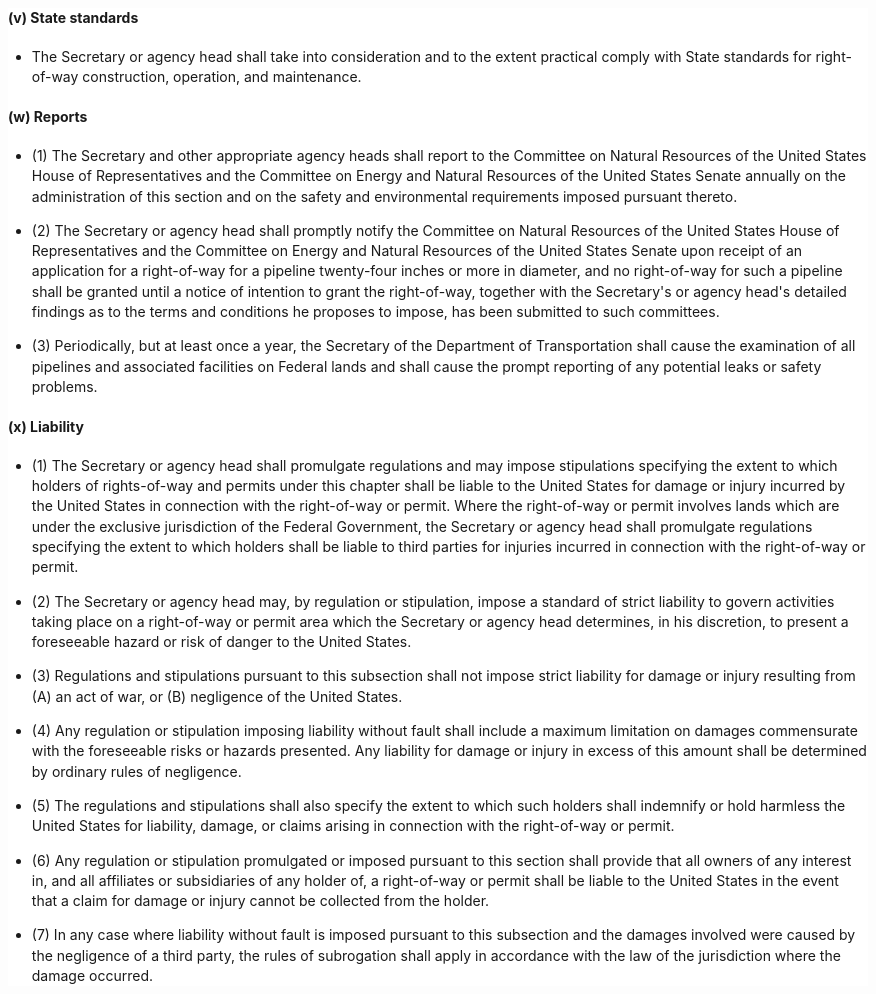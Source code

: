 #### (v) State standards
* The Secretary or agency head shall take into consideration and to the extent practical comply with State standards for right-of-way construction, operation, and maintenance.

#### (w) Reports
* (1) The Secretary and other appropriate agency heads shall report to the Committee on Natural Resources of the United States House of Representatives and the Committee on Energy and Natural Resources of the United States Senate annually on the administration of this section and on the safety and environmental requirements imposed pursuant thereto.

* (2) The Secretary or agency head shall promptly notify the Committee on Natural Resources of the United States House of Representatives and the Committee on Energy and Natural Resources of the United States Senate upon receipt of an application for a right-of-way for a pipeline twenty-four inches or more in diameter, and no right-of-way for such a pipeline shall be granted until a notice of intention to grant the right-of-way, together with the Secretary's or agency head's detailed findings as to the terms and conditions he proposes to impose, has been submitted to such committees.

* (3) Periodically, but at least once a year, the Secretary of the Department of Transportation shall cause the examination of all pipelines and associated facilities on Federal lands and shall cause the prompt reporting of any potential leaks or safety problems.

#### (x) Liability
* (1) The Secretary or agency head shall promulgate regulations and may impose stipulations specifying the extent to which holders of rights-of-way and permits under this chapter shall be liable to the United States for damage or injury incurred by the United States in connection with the right-of-way or permit. Where the right-of-way or permit involves lands which are under the exclusive jurisdiction of the Federal Government, the Secretary or agency head shall promulgate regulations specifying the extent to which holders shall be liable to third parties for injuries incurred in connection with the right-of-way or permit.

* (2) The Secretary or agency head may, by regulation or stipulation, impose a standard of strict liability to govern activities taking place on a right-of-way or permit area which the Secretary or agency head determines, in his discretion, to present a foreseeable hazard or risk of danger to the United States.

* (3) Regulations and stipulations pursuant to this subsection shall not impose strict liability for damage or injury resulting from (A) an act of war, or (B) negligence of the United States.

* (4) Any regulation or stipulation imposing liability without fault shall include a maximum limitation on damages commensurate with the foreseeable risks or hazards presented. Any liability for damage or injury in excess of this amount shall be determined by ordinary rules of negligence.

* (5) The regulations and stipulations shall also specify the extent to which such holders shall indemnify or hold harmless the United States for liability, damage, or claims arising in connection with the right-of-way or permit.

* (6) Any regulation or stipulation promulgated or imposed pursuant to this section shall provide that all owners of any interest in, and all affiliates or subsidiaries of any holder of, a right-of-way or permit shall be liable to the United States in the event that a claim for damage or injury cannot be collected from the holder.

* (7) In any case where liability without fault is imposed pursuant to this subsection and the damages involved were caused by the negligence of a third party, the rules of subrogation shall apply in accordance with the law of the jurisdiction where the damage occurred.
